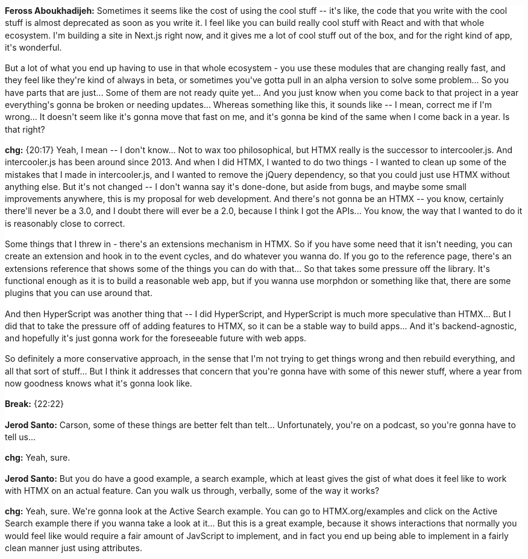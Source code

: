 **Feross Aboukhadijeh:** Sometimes it seems like the cost of using the cool stuff -- it's like, the code that you write with the cool stuff is almost deprecated as soon as you write it. I feel like you can build really cool stuff with React and with that whole ecosystem. I'm building a site in Next.js right now, and it gives me a lot of cool stuff out of the box, and for the right kind of app, it's wonderful.

But a lot of what you end up having to use in that whole ecosystem - you use these modules that are changing really fast, and they feel like they're kind of always in beta, or sometimes you've gotta pull in an alpha version to solve some problem... So you have parts that are just... Some of them are not ready quite yet... And you just know when you come back to that project in a year everything's gonna be broken or needing updates... Whereas something like this, it sounds like -- I mean, correct me if I'm wrong... It doesn't seem like it's gonna move that fast on me, and it's gonna be kind of the same when I come back in a year. Is that right?

**chg:** \{20:17\} Yeah, I mean -- I don't know... Not to wax too philosophical, but HTMX really is the successor to intercooler.js. And intercooler.js has been around since 2013. And when I did HTMX, I wanted to do two things - I wanted to clean up some of the mistakes that I made in intercooler.js, and I wanted to remove the jQuery dependency, so that you could just use HTMX without anything else. But it's not changed -- I don't wanna say it's done-done, but aside from bugs, and maybe some small improvements anywhere, this is my proposal for web development. And there's not gonna be an HTMX -- you know, certainly there'll never be a 3.0, and I doubt there will ever be a 2.0, because I think I got the APIs... You know, the way that I wanted to do it is reasonably close to correct.

Some things that I threw in - there's an extensions mechanism in HTMX. So if you have some need that it isn't needing, you can create an extension and hook in to the event cycles, and do whatever you wanna do. If you go to the reference page, there's an extensions reference that shows some of the things you can do with that... So that takes some pressure off the library. It's functional enough as it is to build a reasonable web app, but if you wanna use morphdon or something like that, there are some plugins that you can use around that.

And then HyperScript was another thing that -- I did HyperScript, and HyperScript is much more speculative than HTMX... But I did that to take the pressure off of adding features to HTMX, so it can be a stable way to build apps... And it's backend-agnostic, and hopefully it's just gonna work for the foreseeable future with web apps.

So definitely a more conservative approach, in the sense that I'm not trying to get things wrong and then rebuild everything, and all that sort of stuff... But I think it addresses that concern that you're gonna have with some of this newer stuff, where a year from now goodness knows what it's gonna look like.

**Break:** \{22:22\}

**Jerod Santo:** Carson, some of these things are better felt than telt... Unfortunately, you're on a podcast, so you're gonna have to tell us...

**chg:** Yeah, sure.

**Jerod Santo:** But you do have a good example, a search example, which at least gives the gist of what does it feel like to work with HTMX on an actual feature. Can you walk us through, verbally, some of the way it works?

**chg:** Yeah, sure. We're gonna look at the Active Search example. You can go to HTMX.org/examples and click on the Active Search example there if you wanna take a look at it... But this is a great example, because it shows interactions that normally you would feel like would require a fair amount of JavScript to implement, and in fact you end up being able to implement in a fairly clean manner just using attributes.
